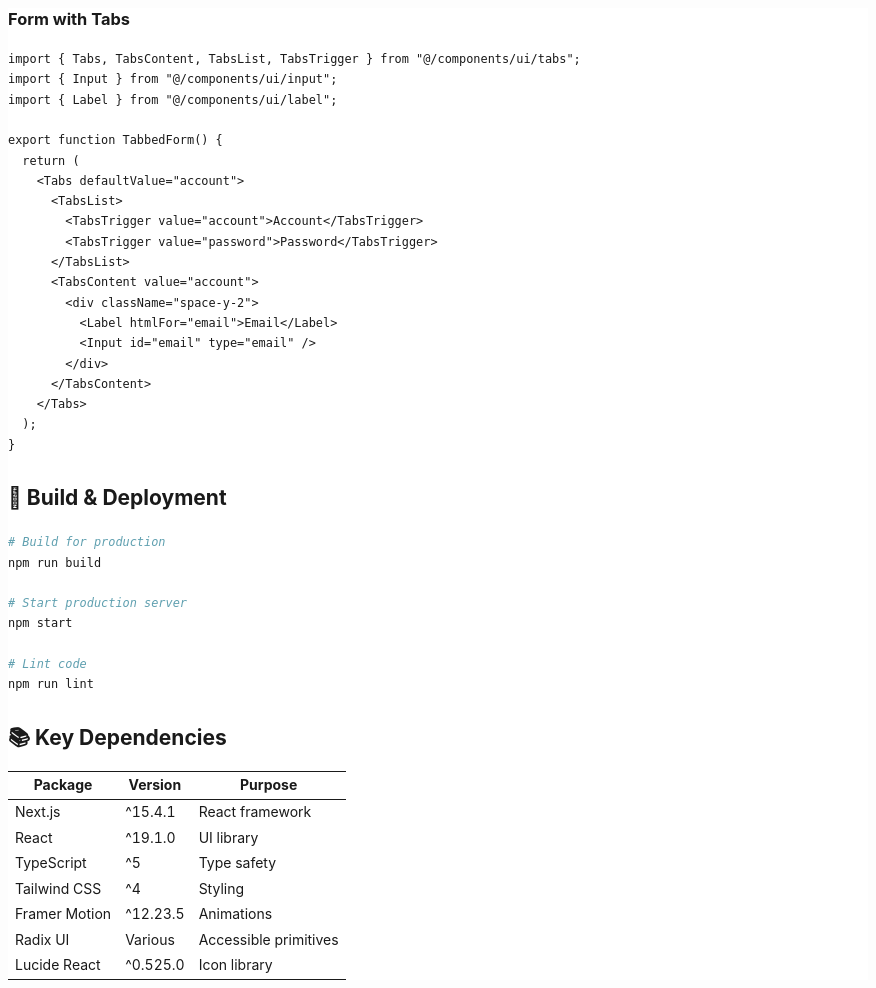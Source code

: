 ### Form with Tabs

```tsx
import { Tabs, TabsContent, TabsList, TabsTrigger } from "@/components/ui/tabs";
import { Input } from "@/components/ui/input";
import { Label } from "@/components/ui/label";

export function TabbedForm() {
  return (
    <Tabs defaultValue="account">
      <TabsList>
        <TabsTrigger value="account">Account</TabsTrigger>
        <TabsTrigger value="password">Password</TabsTrigger>
      </TabsList>
      <TabsContent value="account">
        <div className="space-y-2">
          <Label htmlFor="email">Email</Label>
          <Input id="email" type="email" />
        </div>
      </TabsContent>
    </Tabs>
  );
}
```

## 🚀 Build & Deployment

```bash
# Build for production
npm run build

# Start production server
npm start

# Lint code
npm run lint
```

## 📚 Key Dependencies

| Package | Version | Purpose |
|---------|---------|---------|
| Next.js | ^15.4.1 | React framework |
| React | ^19.1.0 | UI library |
| TypeScript | ^5 | Type safety |
| Tailwind CSS | ^4 | Styling |
| Framer Motion | ^12.23.5 | Animations |
| Radix UI | Various | Accessible primitives |
| Lucide React | ^0.525.0 | Icon library |
